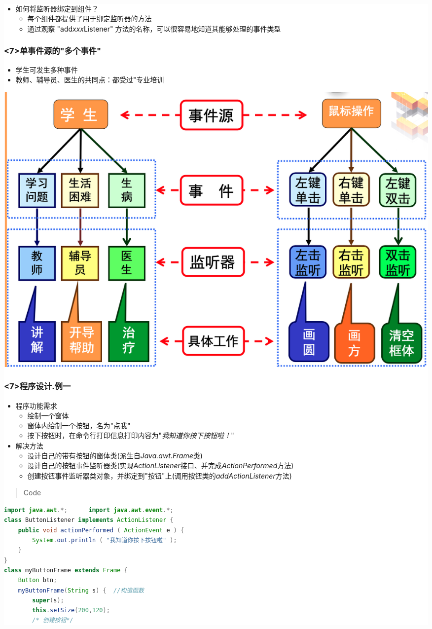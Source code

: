 - 如何将监听器绑定到组件？
  - 每个组件都提供了用于绑定监听器的方法
  - 通过观察 "add*xxx*Listener" 方法的名称，可以很容易地知道其能够处理的事件类型

### <7>单事件源的"多个事件"

- 学生可发生多种事件
- 教师、辅导员、医生的共同点：都受过"专业培训

![event](Pictures/event.png)

### <7>程序设计.例一

- 程序功能需求
  - 绘制一个窗体
  - 窗体内绘制一个按钮，名为"点我"
  - 按下按钮时，在命令行打印信息打印内容为"*我知道你按下按钮啦！*"
- 解决方法
  - 设计自己的带有按钮的窗体类(派生自*Java.awt.Frame*类)
  - 设计自己的按钮事件监听器类(实现*ActionListener*接口、并完成*ActionPerformed*方法)
  - 创建按钮事件监听器类对象，并绑定到"按钮"上(调用按钮类的*addActionListener*方法)

> Code

```java
import java.awt.*;      import java.awt.event.*;
class ButtonListener implements ActionListener {
    public void actionPerformed ( ActionEvent e ) {
        System.out.println ( "我知道你按下按钮啦" );
    }
}
class myButtonFrame extends Frame {
    Button btn;
    myButtonFrame(String s) {  //构造函数
        super(s);
        this.setSize(200,120);
        /* 创建按钮*/
```